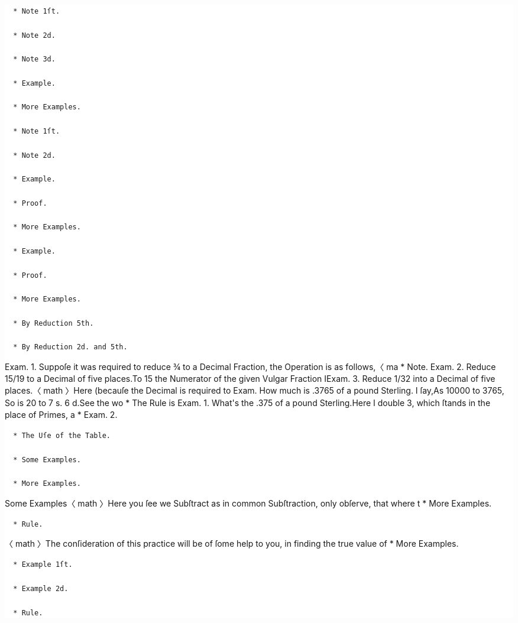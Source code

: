       * Note 1ſt.

      * Note 2d.

      * Note 3d.

      * Example.

      * More Examples.

      * Note 1ſt.

      * Note 2d.

      * Example.

      * Proof.

      * More Examples.

      * Example.

      * Proof.

      * More Examples.

      * By Reduction 5th.

      * By Reduction 2d. and 5th.
Exam. 1. Suppoſe it was required to reduce ¾ to a Decimal Fraction, the Operation is as follows,〈 ma
      * Note.
Exam. 2. Reduce 15/19 to a Decimal of five places.To 15 the Numerator of the given Vulgar Fraction IExam. 3. Reduce 1/32 into a Decimal of five places.〈 math 〉Here (becauſe the Decimal is required to Exam. How much is .3765 of a pound Sterling. I ſay,As 10000 to 3765, So is 20 to 7 s. 6 d.See the wo
      * The Rule is
Exam. 1. What's the .375 of a pound Sterling.Here I double 3, which ſtands in the place of Primes, a
      * Exam. 2.

      * The Uſe of the Table.

      * Some Examples.

      * More Examples.
Some Examples〈 math 〉Here you ſee we Subſtract as in common Subſtraction, only obſerve, that where t
      * More Examples.

      * Rule.
〈 math 〉The conſideration of this practice will be of ſome help to you, in finding the true value of
      * More Examples.

      * Example 1ſt.

      * Example 2d.

      * Rule.
